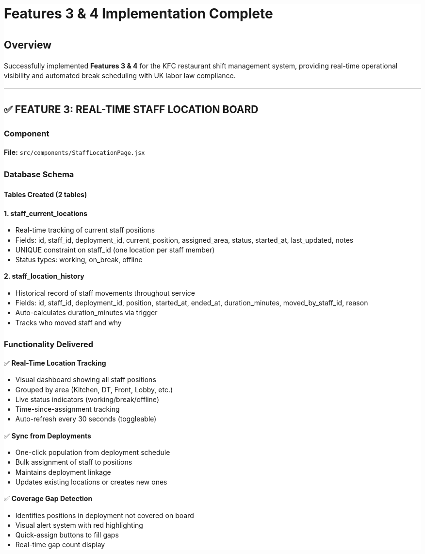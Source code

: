 # Features 3 & 4 Implementation Complete

## Overview

Successfully implemented **Features 3 & 4** for the KFC restaurant shift management system, providing real-time operational visibility and automated break scheduling with UK labor law compliance.

---

## ✅ FEATURE 3: REAL-TIME STAFF LOCATION BOARD

### Component
**File:** `src/components/StaffLocationPage.jsx`

### Database Schema

#### Tables Created (2 tables)

**1. staff_current_locations**
- Real-time tracking of current staff positions
- Fields: id, staff_id, deployment_id, current_position, assigned_area, status, started_at, last_updated, notes
- UNIQUE constraint on staff_id (one location per staff member)
- Status types: working, on_break, offline

**2. staff_location_history**
- Historical record of staff movements throughout service
- Fields: id, staff_id, deployment_id, position, started_at, ended_at, duration_minutes, moved_by_staff_id, reason
- Auto-calculates duration_minutes via trigger
- Tracks who moved staff and why

### Functionality Delivered

✅ **Real-Time Location Tracking**
- Visual dashboard showing all staff positions
- Grouped by area (Kitchen, DT, Front, Lobby, etc.)
- Live status indicators (working/break/offline)
- Time-since-assignment tracking
- Auto-refresh every 30 seconds (toggleable)

✅ **Sync from Deployments**
- One-click population from deployment schedule
- Bulk assignment of staff to positions
- Maintains deployment linkage
- Updates existing locations or creates new ones

✅ **Coverage Gap Detection**
- Identifies positions in deployment not covered on board
- Visual alert system with red highlighting
- Quick-assign buttons to fill gaps
- Real-time gap count display
